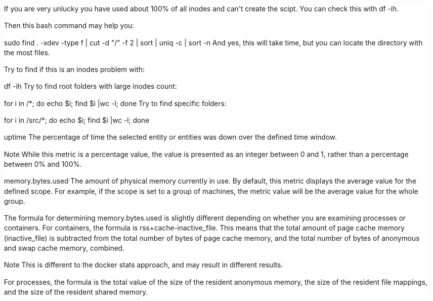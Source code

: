 If you are very unlucky you have used about 100% of all inodes and can't create the scipt. You can check this with df -ih.

Then this bash command may help you:

sudo find . -xdev -type f | cut -d "/" -f 2 | sort | uniq -c | sort -n
And yes, this will take time, but you can locate the directory with the most files.

Try to find if this is an inodes problem with:

df -ih
Try to find root folders with large inodes count:

for i in /*; do echo $i; find $i |wc -l; done
Try to find specific folders:

for i in /src/*; do echo $i; find $i |wc -l; done



uptime
The percentage of time the selected entity or entities was down over the defined time window.

Note
While this metric is a percentage value, the value is presented as an integer between 0 and 1, rather than a percentage between 0% and 100%.


memory.bytes.used
The amount of physical memory currently in use. By default, this metric displays the average value for the defined scope. For example, if the scope is set to a group of machines, the metric value will be the average value for the whole group.

The formula for determining memory.bytes.used is slightly different depending on whether you are examining processes or containers. For containers, the formula is rss+cache-inactive_file. This means that the total amount of page cache memory (inactive_file) is subtracted from the total number of bytes of page cache memory, and the total number of bytes of anonymous and swap cache memory, combined.

Note
This is different to the docker stats approach, and may result in different results.

For processes, the formula is the total value of the size of the resident anonymous memory, the size of the resident file mappings, and the size of the resident shared memory.




